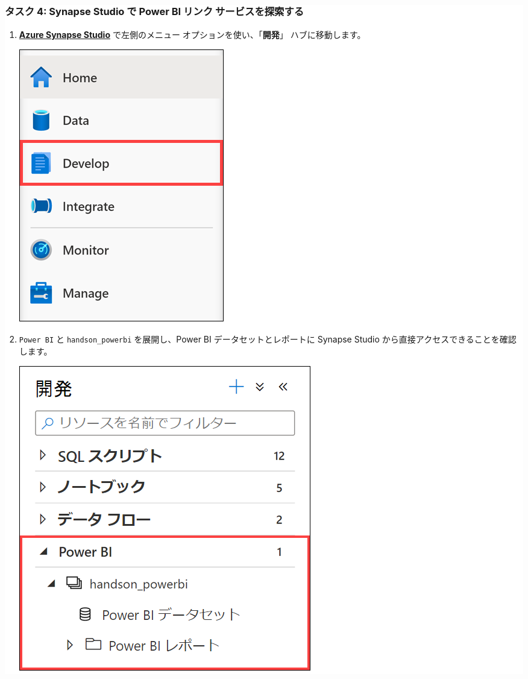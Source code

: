 ### タスク 4: Synapse Studio で Power BI リンク サービスを探索する

1. [**Azure Synapse Studio**](<https://web.azuresynapse.net/>) で左側のメニュー オプションを使い、「**開発**」 ハブに移動します。

    ![Azure Synapse Workspace の開発オプション。](media/develop-hub.png "Develop hub")

2. `Power BI` と `handson_powerbi` を展開し、Power BI データセットとレポートに Synapse Studio から直接アクセスできることを確認します。

    ![Azure Synapse Studio でリンクされた Power BI ワークスペースを探索](media/pbi-workspace.png)
